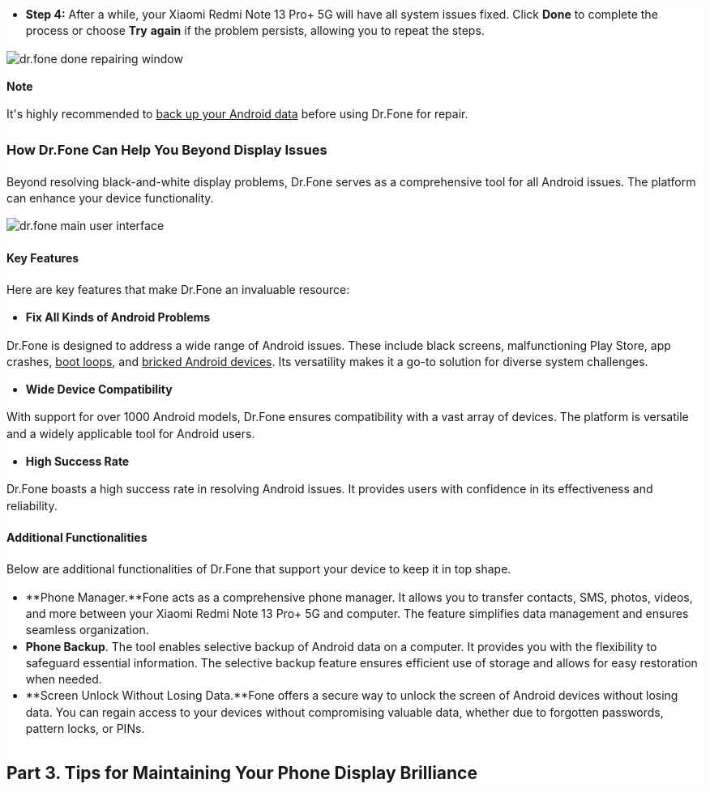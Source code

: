 - **Step 4:** After a while, your Xiaomi Redmi Note 13 Pro+ 5G will have all system issues fixed. Click **Done** to complete the process or choose **Try** **again** if the problem persists, allowing you to repeat the steps.

![dr.fone done repairing window](https://images.wondershare.com/drfone/guide/android-system-repair-9.png)

**Note**

It's highly recommended to [back up your Android data](https://drfone.wondershare.com/backup/android-backup-software.html) before using Dr.Fone for repair.

### How Dr.Fone Can Help You Beyond Display Issues

Beyond resolving black-and-white display problems, Dr.Fone serves as a comprehensive tool for all Android issues. The platform can enhance your device functionality.

![dr.fone main user interface](https://images.wondershare.com/drfone/guide/drfone-home.png)

#### Key Features

Here are key features that make Dr.Fone an invaluable resource:

- **Fix All Kinds of Android Problems**

Dr.Fone is designed to address a wide range of Android issues. These include black screens, malfunctioning Play Store, app crashes, [boot loops](https://drfone.wondershare.com/iphone-problems/iphone-boot-loop.html), and [bricked Android devices](https://drfone.wondershare.com/android-issue/fix-soft-bricked-android.html). Its versatility makes it a go-to solution for diverse system challenges.

- **Wide Device Compatibility**

With support for over 1000 Android models, Dr.Fone ensures compatibility with a vast array of devices. The platform is versatile and a widely applicable tool for Android users.

- **High Success Rate**

Dr.Fone boasts a high success rate in resolving Android issues. It provides users with confidence in its effectiveness and reliability.

#### Additional Functionalities

Below are additional functionalities of Dr.Fone that support your device to keep it in top shape.

- **Phone Manager.**Fone acts as a comprehensive phone manager. It allows you to transfer contacts, SMS, photos, videos, and more between your Xiaomi Redmi Note 13 Pro+ 5G and computer. The feature simplifies data management and ensures seamless organization.
- **Phone Backup**. The tool enables selective backup of Android data on a computer. It provides you with the flexibility to safeguard essential information. The selective backup feature ensures efficient use of storage and allows for easy restoration when needed.
- **Screen Unlock Without Losing Data.**Fone offers a secure way to unlock the screen of Android devices without losing data. You can regain access to your devices without compromising valuable data, whether due to forgotten passwords, pattern locks, or PINs.

## Part 3. Tips for Maintaining Your Phone Display Brilliance
